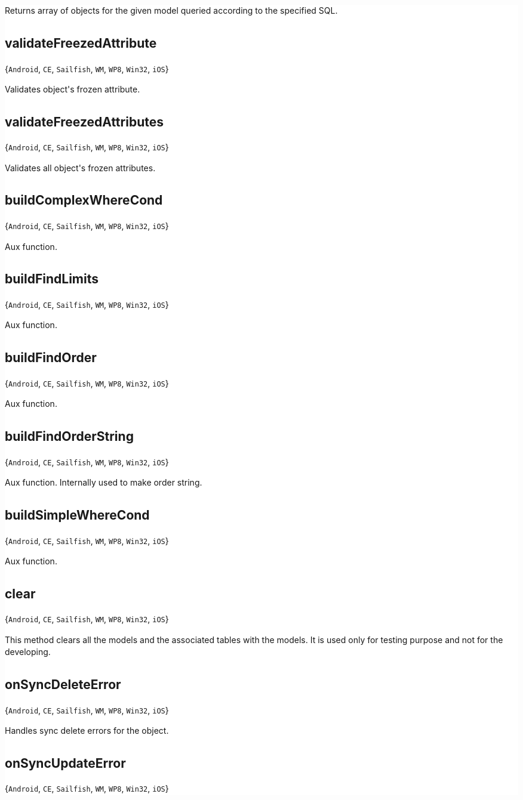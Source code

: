 Returns array of objects for the given model queried according to the specified SQL.

## validateFreezedAttribute
{`Android`, `CE`, `Sailfish`, `WM`, `WP8`, `Win32`, `iOS`}

Validates object's frozen attribute.

## validateFreezedAttributes
{`Android`, `CE`, `Sailfish`, `WM`, `WP8`, `Win32`, `iOS`}

Validates all object's frozen attributes.

## buildComplexWhereCond
{`Android`, `CE`, `Sailfish`, `WM`, `WP8`, `Win32`, `iOS`}

Aux function.

## buildFindLimits
{`Android`, `CE`, `Sailfish`, `WM`, `WP8`, `Win32`, `iOS`}

Aux function.

## buildFindOrder
{`Android`, `CE`, `Sailfish`, `WM`, `WP8`, `Win32`, `iOS`}

Aux function.

## buildFindOrderString
{`Android`, `CE`, `Sailfish`, `WM`, `WP8`, `Win32`, `iOS`}

Aux function. Internally used to make order string.

## buildSimpleWhereCond
{`Android`, `CE`, `Sailfish`, `WM`, `WP8`, `Win32`, `iOS`}

Aux function.

## clear
{`Android`, `CE`, `Sailfish`, `WM`, `WP8`, `Win32`, `iOS`}

This method clears all the models and the associated tables with the models. It is used only for testing purpose and not for the developing.

## onSyncDeleteError
{`Android`, `CE`, `Sailfish`, `WM`, `WP8`, `Win32`, `iOS`}

Handles sync delete errors for the object.

## onSyncUpdateError
{`Android`, `CE`, `Sailfish`, `WM`, `WP8`, `Win32`, `iOS`}
